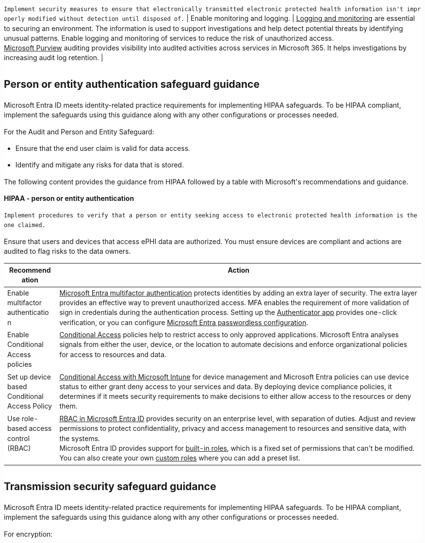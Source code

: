 ```Implement security measures to ensure that electronically transmitted electronic protected health information isn't improperly modified without detection until disposed of.```
| Enable monitoring and logging. | [Logging and monitoring](/security/benchmark/azure/security-control-logging-monitoring) are essential to securing an environment. The information is used to support investigations and help detect potential threats by identifying unusual patterns. Enable logging and monitoring of services to reduce the risk of unauthorized access.</br>[Microsoft Purview](/microsoft-365/compliance/audit-solutions-overview) auditing provides visibility into audited activities across services in Microsoft 365. It helps investigations by increasing audit log retention. |

## Person or entity authentication safeguard guidance

Microsoft Entra ID meets identity-related practice requirements for implementing HIPAA safeguards. To be HIPAA compliant, implement the safeguards using this guidance along with any other configurations or processes needed.

For the Audit and Person and Entity Safeguard:

* Ensure that the end user claim is valid for data access.

* Identify and mitigate any risks for data that is stored.

The following content provides the guidance from HIPAA followed by a table with Microsoft's recommendations and guidance.

**HIPAA - person or entity authentication**

```Implement procedures to verify that a person or entity seeking access to electronic protected health information is the one claimed.```

Ensure that users and devices that access ePHI data are authorized. You must ensure devices are compliant and actions are audited to flag risks to the data owners.

| Recommendation | Action |
| - | - |
|Enable multifactor authentication | [Microsoft Entra multifactor authentication](~/identity/authentication/concept-mfa-howitworks.md) protects identities by adding an extra layer of security. The extra layer provides an effective way to prevent unauthorized access. MFA enables the requirement of more validation of sign in credentials during the authentication process. Setting up the [Authenticator app](https://support.microsoft.com/account-billing/set-up-an-authenticator-app-as-a-two-step-verification-method-2db39828-15e1-4614-b825-6e2b524e7c95) provides one-click verification, or you can configure [Microsoft Entra passwordless configuration](~/identity/authentication/concept-authentication-passwordless.md). |
| Enable Conditional Access policies | [Conditional Access](~/identity/conditional-access/concept-conditional-access-policies.md) policies help to restrict access to only approved applications. Microsoft Entra analyses signals from either the user, device, or the location to automate decisions and enforce organizational policies for access to resources and data. |
| Set up device based Conditional Access Policy | [Conditional Access with Microsoft Intune](/mem/intune/protect/conditional-access) for device management and Microsoft Entra policies can use device status to either grant deny access to your services and data. By deploying device compliance policies, it determines if it meets security requirements to make decisions to either allow access to the resources or deny them. |
| Use role-based access control (RBAC) | [RBAC in Microsoft Entra ID](~/identity/role-based-access-control/custom-overview.md) provides security on an enterprise level, with separation of duties. Adjust and review permissions to protect confidentiality, privacy and access management to resources and sensitive data, with the systems.</br>Microsoft Entra ID provides support for [built-in roles](~/identity/role-based-access-control/permissions-reference.md), which is a fixed set of permissions that can't be modified. You can also create your own [custom roles](../identity/role-based-access-control/custom-create.md) where you can add a preset list. |

## Transmission security safeguard guidance

Microsoft Entra ID meets identity-related practice requirements for implementing HIPAA safeguards. To be HIPAA compliant, implement the safeguards using this guidance along with any other configurations or processes needed.

For encryption:
```